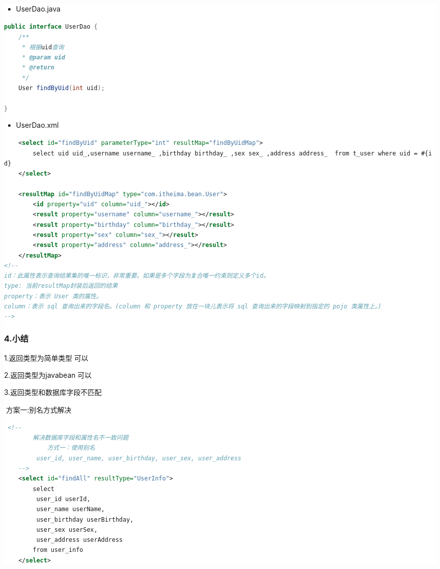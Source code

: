 - UserDao.java

```java
public interface UserDao {
    /**
     * 根据uid查询
     * @param uid
     * @return
     */
    User findByUid(int uid);

}
```

- UserDao.xml

```xml
    <select id="findByUid" parameterType="int" resultMap="findByUidMap">
        select uid uid_,username username_ ,birthday birthday_ ,sex sex_ ,address address_  from t_user where uid = #{id}
    </select>

    <resultMap id="findByUidMap" type="com.itheima.bean.User">
        <id property="uid" column="uid_"></id>
        <result property="username" column="username_"></result>
        <result property="birthday" column="birthday_"></result>
        <result property="sex" column="sex_"></result>
        <result property="address" column="address_"></result>
    </resultMap>
<!-- 
id：此属性表示查询结果集的唯一标识，非常重要。如果是多个字段为复合唯一约束则定义多个id。
type: 当前resultMap封装后返回的结果
property：表示 User 类的属性。
column：表示 sql 查询出来的字段名。(column 和 property 放在一块儿表示将 sql 查询出来的字段映射到指定的 pojo 类属性上。)
-->
```

### 4.小结

1.返回类型为简单类型 可以

2.返回类型为javabean 可以

3.返回类型和数据库字段不匹配

​	方案一:别名方式解决

```xml
 <!--
        解决数据库字段和属性名不一致问题
            方式一：使用别名
         user_id, user_name, user_birthday, user_sex, user_address
    -->
    <select id="findAll" resultType="UserInfo">
        select
         user_id userId,
         user_name userName,
         user_birthday userBirthday,
         user_sex userSex,
         user_address userAddress
        from user_info
    </select>
```

